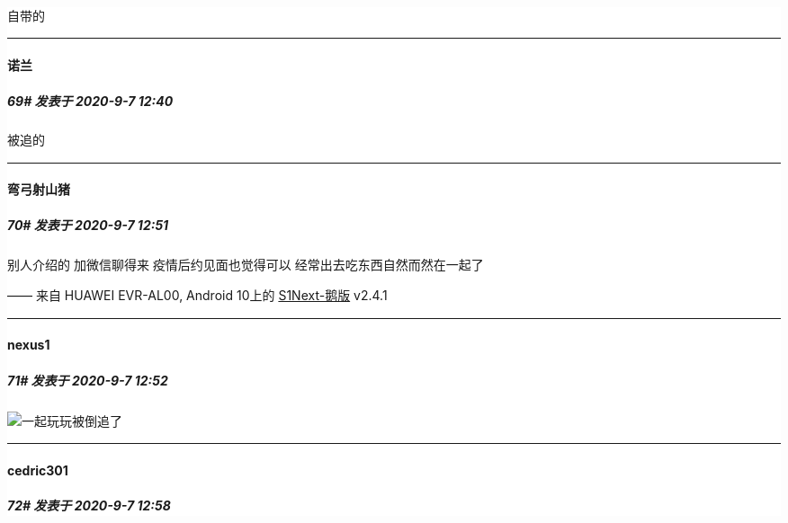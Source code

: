 


自带的







*****

####  诺兰  
##### 69#       发表于 2020-9-7 12:40




被追的







*****

####  弯弓射山猪  
##### 70#       发表于 2020-9-7 12:51




别人介绍的
加微信聊得来
疫情后约见面也觉得可以
经常出去吃东西自然而然在一起了

—— 来自 HUAWEI EVR-AL00, Android 10上的 [S1Next-鹅版](https://github.com/ykrank/S1-Next/releases) v2.4.1







*****

####  nexus1  
##### 71#       发表于 2020-9-7 12:52



<img src="https://static.saraba1st.com/image/smiley/face2017/001.png" referrerpolicy="no-referrer">一起玩玩被倒追了







*****

####  cedric301  
##### 72#       发表于 2020-9-7 12:58
